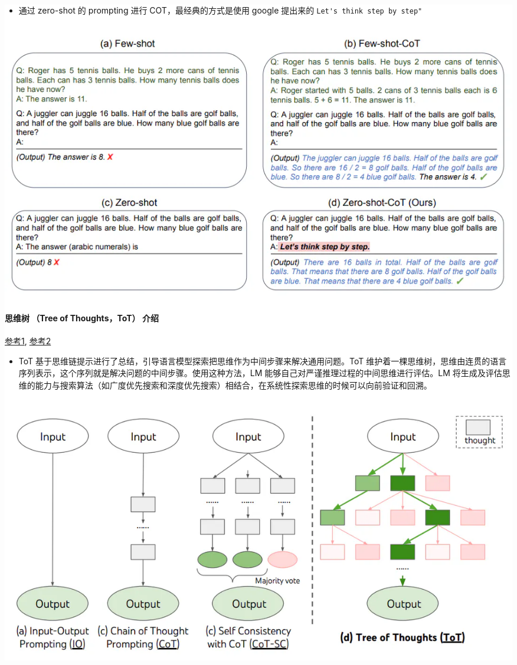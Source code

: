 
- 通过 zero-shot 的 prompting 进行 COT，最经典的方式是使用 google 提出来的 `Let's think step by step"`


![zero shot COT](./3.大语言模型基础知识/./images/cot_zeroshot.png)



#### 思维树 （Tree of Thoughts，ToT） 介绍
[参考1](https://www.promptingguide.ai/zh/techniques/tot), [参考2](https://arxiv.org/abs/2305.10601)

- ToT 基于思维链提示进行了总结，引导语言模型探索把思维作为中间步骤来解决通用问题。ToT 维护着一棵思维树，思维由连贯的语言序列表示，这个序列就是解决问题的中间步骤。使用这种方法，LM 能够自己对严谨推理过程的中间思维进行评估。LM 将生成及评估思维的能力与搜索算法（如广度优先搜索和深度优先搜索）相结合，在系统性探索思维的时候可以向前验证和回溯。


![tot](./3.大语言模型基础知识/./images/tot.png)
